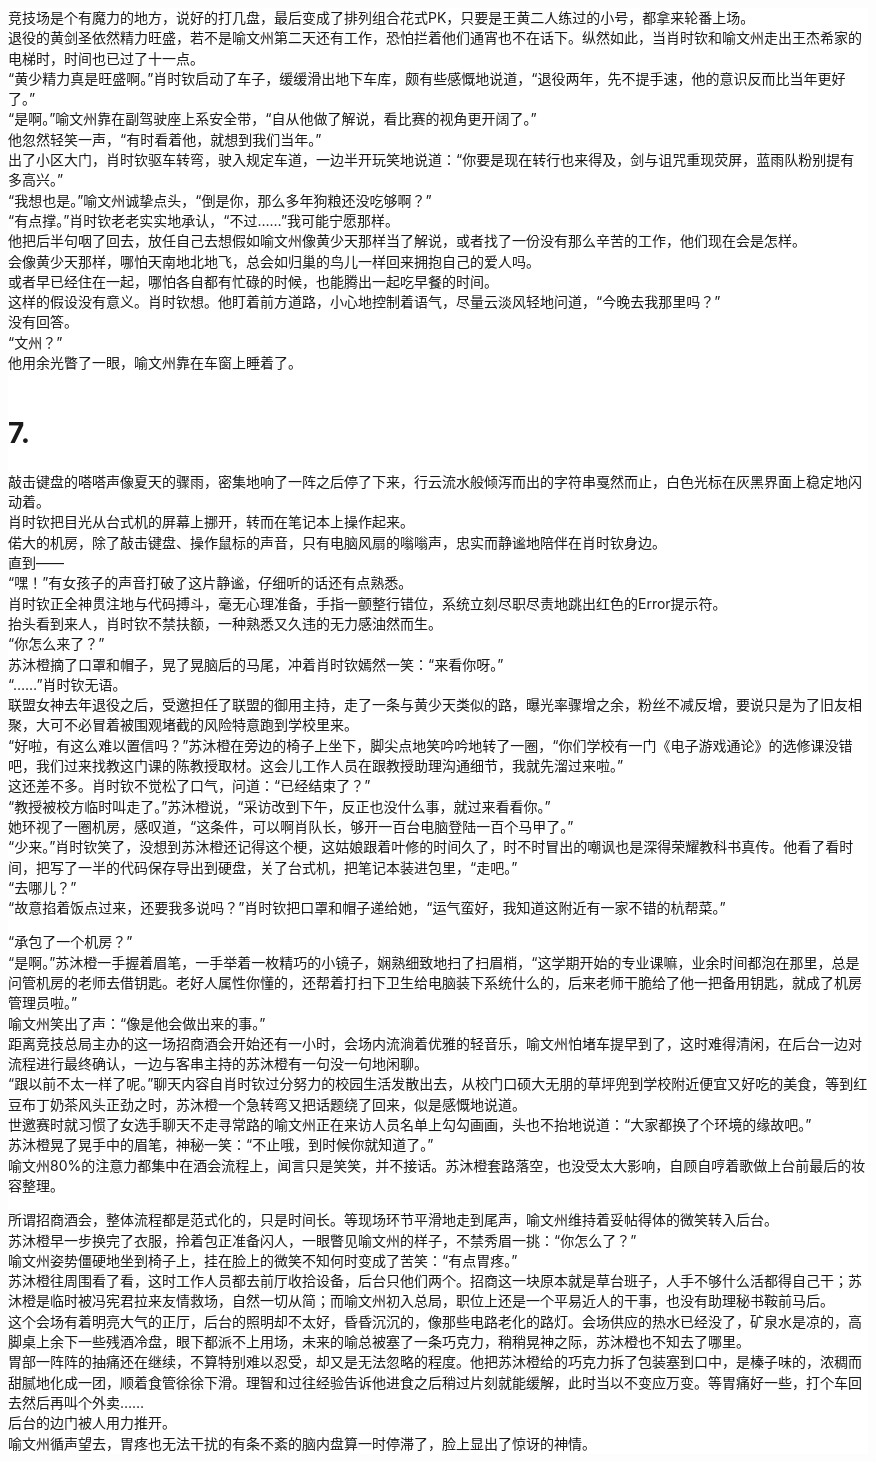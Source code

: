 竞技场是个有魔力的地方，说好的打几盘，最后变成了排列组合花式PK，只要是王黄二人练过的小号，都拿来轮番上场。  
退役的黄剑圣依然精力旺盛，若不是喻文州第二天还有工作，恐怕拦着他们通宵也不在话下。纵然如此，当肖时钦和喻文州走出王杰希家的电梯时，时间也已过了十一点。  
“黄少精力真是旺盛啊。”肖时钦启动了车子，缓缓滑出地下车库，颇有些感慨地说道，“退役两年，先不提手速，他的意识反而比当年更好了。”  
 “是啊。”喻文州靠在副驾驶座上系安全带，“自从他做了解说，看比赛的视角更开阔了。”  
他忽然轻笑一声，“有时看着他，就想到我们当年。”  
出了小区大门，肖时钦驱车转弯，驶入规定车道，一边半开玩笑地说道：“你要是现在转行也来得及，剑与诅咒重现荧屏，蓝雨队粉别提有多高兴。”  
“我想也是。”喻文州诚挚点头，“倒是你，那么多年狗粮还没吃够啊？”  
“有点撑。”肖时钦老老实实地承认，“不过……”我可能宁愿那样。  
他把后半句咽了回去，放任自己去想假如喻文州像黄少天那样当了解说，或者找了一份没有那么辛苦的工作，他们现在会是怎样。  
会像黄少天那样，哪怕天南地北地飞，总会如归巢的鸟儿一样回来拥抱自己的爱人吗。  
或者早已经住在一起，哪怕各自都有忙碌的时候，也能腾出一起吃早餐的时间。  
这样的假设没有意义。肖时钦想。他盯着前方道路，小心地控制着语气，尽量云淡风轻地问道，“今晚去我那里吗？”  
没有回答。  
“文州？”  
他用余光瞥了一眼，喻文州靠在车窗上睡着了。  
  
  
# 7.  
  
敲击键盘的嗒嗒声像夏天的骤雨，密集地响了一阵之后停了下来，行云流水般倾泻而出的字符串戛然而止，白色光标在灰黑界面上稳定地闪动着。  
肖时钦把目光从台式机的屏幕上挪开，转而在笔记本上操作起来。  
偌大的机房，除了敲击键盘、操作鼠标的声音，只有电脑风扇的嗡嗡声，忠实而静谧地陪伴在肖时钦身边。  
直到——  
“嘿！”有女孩子的声音打破了这片静谧，仔细听的话还有点熟悉。  
肖时钦正全神贯注地与代码搏斗，毫无心理准备，手指一颤整行错位，系统立刻尽职尽责地跳出红色的Error提示符。  
抬头看到来人，肖时钦不禁扶额，一种熟悉又久违的无力感油然而生。  
“你怎么来了？”   
苏沐橙摘了口罩和帽子，晃了晃脑后的马尾，冲着肖时钦嫣然一笑：“来看你呀。”  
“……”肖时钦无语。  
联盟女神去年退役之后，受邀担任了联盟的御用主持，走了一条与黄少天类似的路，曝光率骤增之余，粉丝不减反增，要说只是为了旧友相聚，大可不必冒着被围观堵截的风险特意跑到学校里来。  
“好啦，有这么难以置信吗？”苏沐橙在旁边的椅子上坐下，脚尖点地笑吟吟地转了一圈，“你们学校有一门《电子游戏通论》的选修课没错吧，我们过来找教这门课的陈教授取材。这会儿工作人员在跟教授助理沟通细节，我就先溜过来啦。”  
这还差不多。肖时钦不觉松了口气，问道：“已经结束了？”  
“教授被校方临时叫走了。”苏沐橙说，“采访改到下午，反正也没什么事，就过来看看你。”  
她环视了一圈机房，感叹道，“这条件，可以啊肖队长，够开一百台电脑登陆一百个马甲了。”  
“少来。”肖时钦笑了，没想到苏沐橙还记得这个梗，这姑娘跟着叶修的时间久了，时不时冒出的嘲讽也是深得荣耀教科书真传。他看了看时间，把写了一半的代码保存导出到硬盘，关了台式机，把笔记本装进包里，“走吧。”  
“去哪儿？”  
“故意掐着饭点过来，还要我多说吗？”肖时钦把口罩和帽子递给她，“运气蛮好，我知道这附近有一家不错的杭帮菜。”  
  
“承包了一个机房？”  
“是啊。”苏沐橙一手握着眉笔，一手举着一枚精巧的小镜子，娴熟细致地扫了扫眉梢，“这学期开始的专业课嘛，业余时间都泡在那里，总是问管机房的老师去借钥匙。老好人属性你懂的，还帮着打扫下卫生给电脑装下系统什么的，后来老师干脆给了他一把备用钥匙，就成了机房管理员啦。”  
喻文州笑出了声：“像是他会做出来的事。”  
距离竞技总局主办的这一场招商酒会开始还有一小时，会场内流淌着优雅的轻音乐，喻文州怕堵车提早到了，这时难得清闲，在后台一边对流程进行最终确认，一边与客串主持的苏沐橙有一句没一句地闲聊。  
“跟以前不太一样了呢。”聊天内容自肖时钦过分努力的校园生活发散出去，从校门口硕大无朋的草坪兜到学校附近便宜又好吃的美食，等到红豆布丁奶茶风头正劲之时，苏沐橙一个急转弯又把话题绕了回来，似是感慨地说道。  
世邀赛时就习惯了女选手聊天不走寻常路的喻文州正在来访人员名单上勾勾画画，头也不抬地说道：“大家都换了个环境的缘故吧。”  
苏沐橙晃了晃手中的眉笔，神秘一笑：“不止哦，到时候你就知道了。”  
喻文州80%的注意力都集中在酒会流程上，闻言只是笑笑，并不接话。苏沐橙套路落空，也没受太大影响，自顾自哼着歌做上台前最后的妆容整理。  
  
所谓招商酒会，整体流程都是范式化的，只是时间长。等现场环节平滑地走到尾声，喻文州维持着妥帖得体的微笑转入后台。  
苏沐橙早一步换完了衣服，拎着包正准备闪人，一眼瞥见喻文州的样子，不禁秀眉一挑：“你怎么了？”  
喻文州姿势僵硬地坐到椅子上，挂在脸上的微笑不知何时变成了苦笑：“有点胃疼。”  
苏沐橙往周围看了看，这时工作人员都去前厅收拾设备，后台只他们两个。招商这一块原本就是草台班子，人手不够什么活都得自己干；苏沐橙是临时被冯宪君拉来友情救场，自然一切从简；而喻文州初入总局，职位上还是一个平易近人的干事，也没有助理秘书鞍前马后。  
这个会场有着明亮大气的正厅，后台的照明却不太好，昏昏沉沉的，像那些电路老化的路灯。会场供应的热水已经没了，矿泉水是凉的，高脚桌上余下一些残酒冷盘，眼下都派不上用场，未来的喻总被塞了一条巧克力，稍稍晃神之际，苏沐橙也不知去了哪里。  
胃部一阵阵的抽痛还在继续，不算特别难以忍受，却又是无法忽略的程度。他把苏沐橙给的巧克力拆了包装塞到口中，是榛子味的，浓稠而甜腻地化成一团，顺着食管徐徐下滑。理智和过往经验告诉他进食之后稍过片刻就能缓解，此时当以不变应万变。等胃痛好一些，打个车回去然后再叫个外卖……  
后台的边门被人用力推开。  
喻文州循声望去，胃疼也无法干扰的有条不紊的脑内盘算一时停滞了，脸上显出了惊讶的神情。  
  